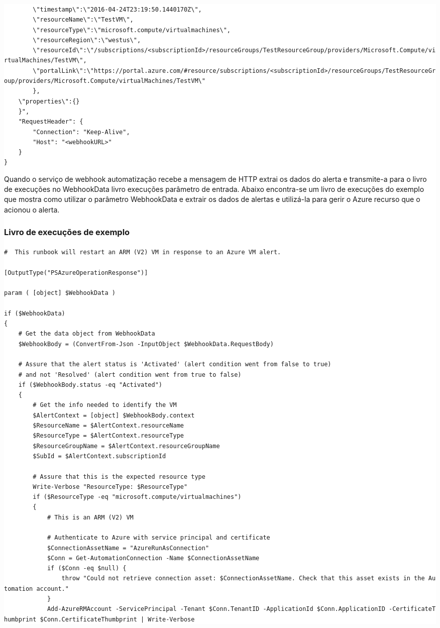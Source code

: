 ```
        \"timestamp\":\"2016-04-24T23:19:50.1440170Z\",
        \"resourceName\":\"TestVM\",
        \"resourceType\":\"microsoft.compute/virtualmachines\",
        \"resourceRegion\":\"westus\",
        \"resourceId\":\"/subscriptions/<subscriptionId>/resourceGroups/TestResourceGroup/providers/Microsoft.Compute/virtualMachines/TestVM\",
        \"portalLink\":\"https://portal.azure.com/#resource/subscriptions/<subscriptionId>/resourceGroups/TestResourceGroup/providers/Microsoft.Compute/virtualMachines/TestVM\"
        },
    \"properties\":{}
    }",
    "RequestHeader": {
        "Connection": "Keep-Alive",
        "Host": "<webhookURL>"
    }
}
```

Quando o serviço de webhook automatização recebe a mensagem de HTTP extrai os dados do alerta e transmite-a para o livro de execuções no WebhookData livro execuções parâmetro de entrada.  Abaixo encontra-se um livro de execuções do exemplo que mostra como utilizar o parâmetro WebhookData e extrair os dados de alertas e utilizá-la para gerir o Azure recurso que o acionou o alerta.

### <a name="example-runbook"></a>Livro de execuções de exemplo

```
#  This runbook will restart an ARM (V2) VM in response to an Azure VM alert.

[OutputType("PSAzureOperationResponse")]

param ( [object] $WebhookData )

if ($WebhookData)
{
    # Get the data object from WebhookData
    $WebhookBody = (ConvertFrom-Json -InputObject $WebhookData.RequestBody)

    # Assure that the alert status is 'Activated' (alert condition went from false to true)
    # and not 'Resolved' (alert condition went from true to false)
    if ($WebhookBody.status -eq "Activated")
    {
        # Get the info needed to identify the VM
        $AlertContext = [object] $WebhookBody.context
        $ResourceName = $AlertContext.resourceName
        $ResourceType = $AlertContext.resourceType
        $ResourceGroupName = $AlertContext.resourceGroupName
        $SubId = $AlertContext.subscriptionId

        # Assure that this is the expected resource type
        Write-Verbose "ResourceType: $ResourceType"
        if ($ResourceType -eq "microsoft.compute/virtualmachines")
        {
            # This is an ARM (V2) VM

            # Authenticate to Azure with service principal and certificate
            $ConnectionAssetName = "AzureRunAsConnection"
            $Conn = Get-AutomationConnection -Name $ConnectionAssetName
            if ($Conn -eq $null) {
                throw "Could not retrieve connection asset: $ConnectionAssetName. Check that this asset exists in the Automation account."
            }
            Add-AzureRMAccount -ServicePrincipal -Tenant $Conn.TenantID -ApplicationId $Conn.ApplicationID -CertificateThumbprint $Conn.CertificateThumbprint | Write-Verbose
```
